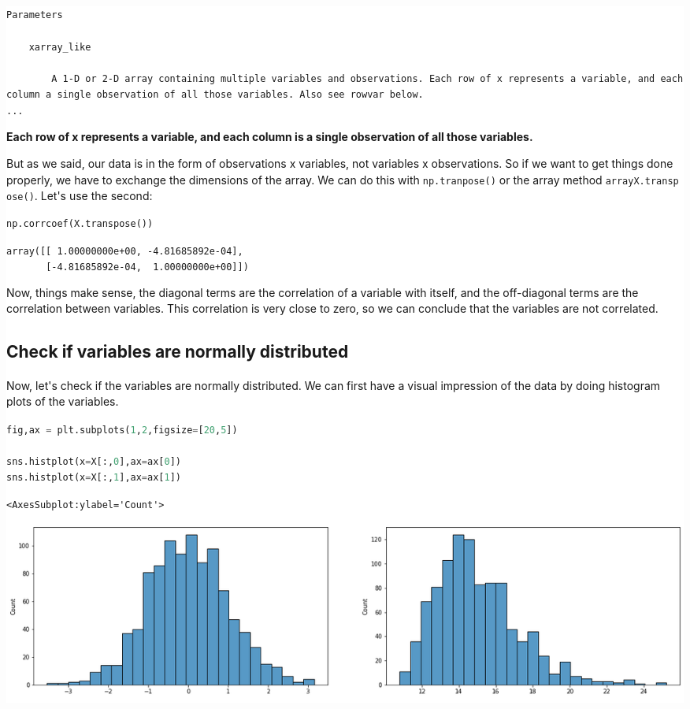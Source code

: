 ```
Parameters

    xarray_like

        A 1-D or 2-D array containing multiple variables and observations. Each row of x represents a variable, and each column a single observation of all those variables. Also see rowvar below.
...
```

**Each row of x represents a variable, and each column is a single observation of all those variables.**

But as we said, our data is in the form of observations x variables, not variables x observations. So if we want to get things done properly, we have to exchange the dimensions of the array. We can do this with `np.tranpose()` or the array method `arrayX.transpose()`. Let's use the second:


```python
np.corrcoef(X.transpose())
```




    array([[ 1.00000000e+00, -4.81685892e-04],
           [-4.81685892e-04,  1.00000000e+00]])



Now, things make sense, the diagonal terms are the correlation of a variable with itself, and the off-diagonal terms are the correlation between variables. This correlation is very close to zero, so we can conclude that the variables are not correlated.

## Check if variables are normally distributed

Now, let's check if the variables are normally distributed. We can first have a visual impression of the data by doing histogram plots of the variables.


```python
fig,ax = plt.subplots(1,2,figsize=[20,5])

sns.histplot(x=X[:,0],ax=ax[0])
sns.histplot(x=X[:,1],ax=ax[1])
```




    <AxesSubplot:ylabel='Count'>




    
![png](assets/output_59_1.png)
    
